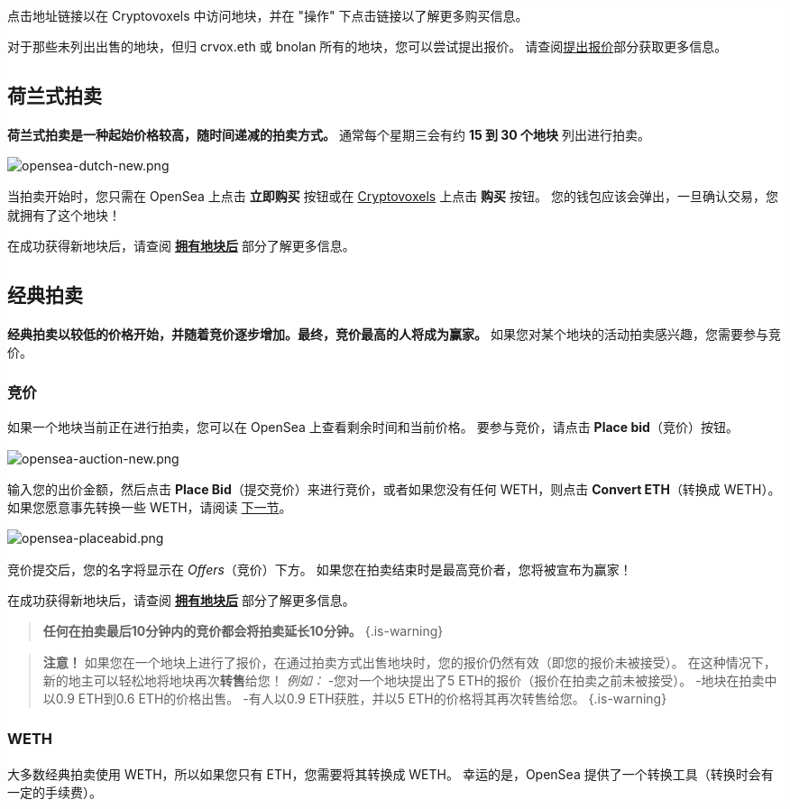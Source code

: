 点击地址链接以在 Cryptovoxels 中访问地块，并在 "操作" 下点击链接以了解更多购买信息。

对于那些未列出出售的地块，但归 crvox.eth 或 bnolan 所有的地块，您可以尝试提出报价。
请查阅[提出报价](https://wiki.cryptovoxels.com/en/Parcels/Buy-a-parcel#making-an-offer)部分获取更多信息。

## 荷兰式拍卖
**荷兰式拍卖是一种起始价格较高，随时间递减的拍卖方式。**
通常每个星期三会有约 **15 到 30 个地块** 列出进行拍卖。

![opensea-dutch-new.png](https://wiki.cryptovoxels.com/buyingparcel/opensea-dutch-new.png)

当拍卖开始时，您只需在 OpenSea 上点击 **立即购买** 按钮或在 [Cryptovoxels](https://www.cryptovoxels.com/buy) 上点击 **购买** 按钮。
您的钱包应该会弹出，一旦确认交易，您就拥有了这个地块！

在成功获得新地块后，请查阅 **[拥有地块后](https://wiki.cryptovoxels.com/en/Parcels/Buy-a-parcel#after-ownership)** 部分了解更多信息。

## 经典拍卖
**经典拍卖以较低的价格开始，并随着竞价逐步增加。最终，竞价最高的人将成为赢家。**
如果您对某个地块的活动拍卖感兴趣，您需要参与竞价。

### 竞价
如果一个地块当前正在进行拍卖，您可以在 OpenSea 上查看剩余时间和当前价格。
要参与竞价，请点击 **Place bid**（竞价）按钮。

![opensea-auction-new.png](https://wiki.cryptovoxels.com/buyingparcel/opensea-auction-new.png)

输入您的出价金额，然后点击 **Place Bid**（提交竞价）来进行竞价，或者如果您没有任何 WETH，则点击 **Convert ETH**（转换成 WETH）。
如果您愿意事先转换一些 WETH，请阅读 [下一节](https://wiki.cryptovoxels.com/en/Parcels/Buy-a-parcel-temp#weth)。

![opensea-placeabid.png](https://wiki.cryptovoxels.com/buyingparcel/opensea-placeabid.png)

竞价提交后，您的名字将显示在 *Offers*（竞价）下方。
如果您在拍卖结束时是最高竞价者，您将被宣布为赢家！

在成功获得新地块后，请查阅 **[拥有地块后](https://wiki.cryptovoxels.com/en/Parcels/Buy-a-parcel-temp#after-ownership)** 部分了解更多信息。

> **任何在拍卖最后10分钟内的竞价都会将拍卖延长10分钟。**
{.is-warning}

> **注意！**
如果您在一个地块上进行了报价，在通过拍卖方式出售地块时，您的报价仍然有效（即您的报价未被接受）。
在这种情况下，新的地主可以轻松地将地块再次**转售**给您！
_例如：_
-您对一个地块提出了5 ETH的报价（报价在拍卖之前未被接受）。
-地块在拍卖中以0.9 ETH到0.6 ETH的价格出售。
-有人以0.9 ETH获胜，并以5 ETH的价格将其再次转售给您。
{.is-warning}

### WETH
大多数经典拍卖使用 WETH，所以如果您只有 ETH，您需要将其转换成 WETH。
幸运的是，OpenSea 提供了一个转换工具（转换时会有一定的手续费）。
